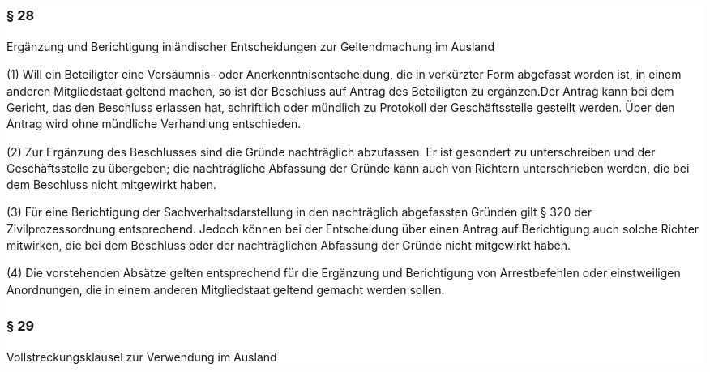 <span id="BJNR257310018BJNE002900000.html"></span>

### § 28  
Ergänzung und Berichtigung inländischer Entscheidungen zur Geltendmachung im Ausland

<div>

<div class="jnhtml">

<div>

<div class="jurAbsatz">

(1) Will ein Beteiligter eine Versäumnis- oder Anerkenntnisentscheidung,
die in verkürzter Form abgefasst worden ist, in einem anderen
Mitgliedstaat geltend machen, so ist der Beschluss auf Antrag des
Beteiligten zu ergänzen.Der Antrag kann bei dem Gericht, das den
Beschluss erlassen hat, schriftlich oder mündlich zu Protokoll der
Geschäftsstelle gestellt werden. Über den Antrag wird ohne mündliche
Verhandlung entschieden.

</div>

<div class="jurAbsatz">

(2) Zur Ergänzung des Beschlusses sind die Gründe nachträglich
abzufassen. Er ist gesondert zu unterschreiben und der Geschäftsstelle
zu übergeben; die nachträgliche Abfassung der Gründe kann auch von
Richtern unterschrieben werden, die bei dem Beschluss nicht mitgewirkt
haben.

</div>

<div class="jurAbsatz">

(3) Für eine Berichtigung der Sachverhaltsdarstellung in den
nachträglich abgefassten Gründen gilt § 320 der Zivilprozessordnung
entsprechend. Jedoch können bei der Entscheidung über einen Antrag auf
Berichtigung auch solche Richter mitwirken, die bei dem Beschluss oder
der nachträglichen Abfassung der Gründe nicht mitgewirkt haben.

</div>

<div class="jurAbsatz">

(4) Die vorstehenden Absätze gelten entsprechend für die Ergänzung und
Berichtigung von Arrestbefehlen oder einstweiligen Anordnungen, die in
einem anderen Mitgliedstaat geltend gemacht werden sollen.

</div>

</div>

</div>

</div>

<span id="BJNR257310018BJNE003000000.html"></span>

### § 29  
Vollstreckungsklausel zur Verwendung im Ausland
